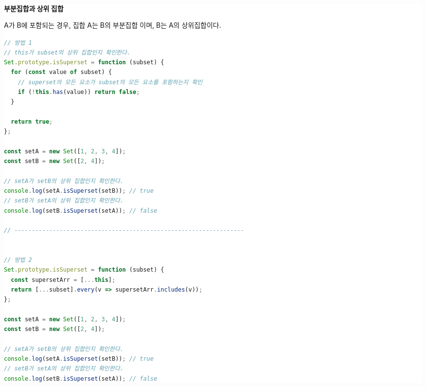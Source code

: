 

**부분집합과 상위 집합**

A가 B에 포함되는 경우, 집합 A는 B의 부분집합 이며, B는 A의 상위집합이다.

```javascript
// 방법 1
// this가 subset의 상위 집합인지 확인한다.
Set.prototype.isSuperset = function (subset) {
  for (const value of subset) {
    // superset의 모든 요소가 subset의 모든 요소를 포함하는지 확인
    if (!this.has(value)) return false;
  }

  return true;
};

const setA = new Set([1, 2, 3, 4]);
const setB = new Set([2, 4]);

// setA가 setB의 상위 집합인지 확인한다.
console.log(setA.isSuperset(setB)); // true
// setB가 setA의 상위 집합인지 확인한다.
console.log(setB.isSuperset(setA)); // false

// ------------------------------------------------------------------


// 방법 2
Set.prototype.isSuperset = function (subset) {
  const supersetArr = [...this];
  return [...subset].every(v => supersetArr.includes(v));
};

const setA = new Set([1, 2, 3, 4]);
const setB = new Set([2, 4]);

// setA가 setB의 상위 집합인지 확인한다.
console.log(setA.isSuperset(setB)); // true
// setB가 setA의 상위 집합인지 확인한다.
console.log(setB.isSuperset(setA)); // false
```

